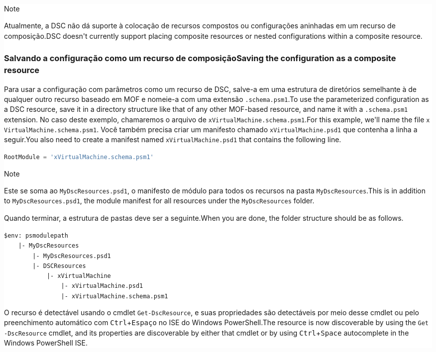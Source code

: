 > [!NOTE]
> <span data-ttu-id="51ffb-117">Atualmente, a DSC não dá suporte à colocação de recursos compostos ou configurações aninhadas em um recurso de composição.</span><span class="sxs-lookup"><span data-stu-id="51ffb-117">DSC doesn't currently support placing composite resources or nested configurations within a composite resource.</span></span>

### <a name="saving-the-configuration-as-a-composite-resource"></a><span data-ttu-id="51ffb-118">Salvando a configuração como um recurso de composição</span><span class="sxs-lookup"><span data-stu-id="51ffb-118">Saving the configuration as a composite resource</span></span>

<span data-ttu-id="51ffb-119">Para usar a configuração com parâmetros como um recurso de DSC, salve-a em uma estrutura de diretórios semelhante à de qualquer outro recurso baseado em MOF e nomeie-a com uma extensão `.schema.psm1`.</span><span class="sxs-lookup"><span data-stu-id="51ffb-119">To use the parameterized configuration as a DSC resource, save it in a directory structure like that of any other MOF-based resource, and name it with a `.schema.psm1` extension.</span></span> <span data-ttu-id="51ffb-120">No caso deste exemplo, chamaremos o arquivo de `xVirtualMachine.schema.psm1`.</span><span class="sxs-lookup"><span data-stu-id="51ffb-120">For this example, we'll name the file `xVirtualMachine.schema.psm1`.</span></span> <span data-ttu-id="51ffb-121">Você também precisa criar um manifesto chamado `xVirtualMachine.psd1` que contenha a linha a seguir.</span><span class="sxs-lookup"><span data-stu-id="51ffb-121">You also need to create a manifest named `xVirtualMachine.psd1` that contains the following line.</span></span>

```powershell
RootModule = 'xVirtualMachine.schema.psm1'
```

> [!NOTE]
> <span data-ttu-id="51ffb-122">Este se soma ao `MyDscResources.psd1`, o manifesto de módulo para todos os recursos na pasta `MyDscResources`.</span><span class="sxs-lookup"><span data-stu-id="51ffb-122">This is in addition to `MyDscResources.psd1`, the module manifest for all resources under the `MyDscResources` folder.</span></span>

<span data-ttu-id="51ffb-123">Quando terminar, a estrutura de pastas deve ser a seguinte.</span><span class="sxs-lookup"><span data-stu-id="51ffb-123">When you are done, the folder structure should be as follows.</span></span>

```
$env: psmodulepath
    |- MyDscResources
        |- MyDscResources.psd1
        |- DSCResources
            |- xVirtualMachine
                |- xVirtualMachine.psd1
                |- xVirtualMachine.schema.psm1
```

<span data-ttu-id="51ffb-124">O recurso é detectável usando o cmdlet `Get-DscResource`, e suas propriedades são detectáveis por meio desse cmdlet ou pelo preenchimento automático com <kbd>Ctrl</kbd>+<kbd>Espaço</kbd> no ISE do Windows PowerShell.</span><span class="sxs-lookup"><span data-stu-id="51ffb-124">The resource is now discoverable by using the `Get-DscResource` cmdlet, and its properties are discoverable by either that cmdlet or by using <kbd>Ctrl</kbd>+<kbd>Space</kbd> autocomplete in the Windows PowerShell ISE.</span></span>
